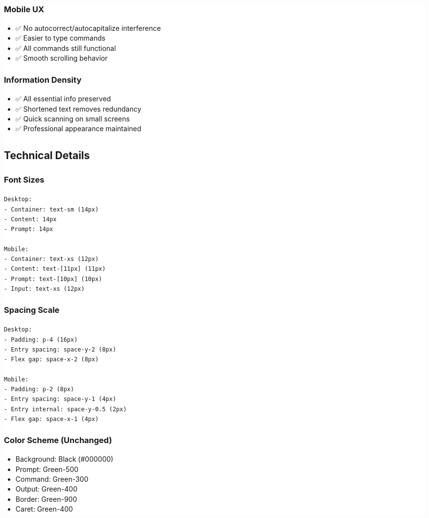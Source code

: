 ### Mobile UX
- ✅ No autocorrect/autocapitalize interference
- ✅ Easier to type commands
- ✅ All commands still functional
- ✅ Smooth scrolling behavior

### Information Density
- ✅ All essential info preserved
- ✅ Shortened text removes redundancy
- ✅ Quick scanning on small screens
- ✅ Professional appearance maintained

## Technical Details

### Font Sizes
```
Desktop:
- Container: text-sm (14px)
- Content: 14px
- Prompt: 14px

Mobile:
- Container: text-xs (12px)
- Content: text-[11px] (11px)
- Prompt: text-[10px] (10px)
- Input: text-xs (12px)
```

### Spacing Scale
```
Desktop:
- Padding: p-4 (16px)
- Entry spacing: space-y-2 (8px)
- Flex gap: space-x-2 (8px)

Mobile:
- Padding: p-2 (8px)
- Entry spacing: space-y-1 (4px)
- Entry internal: space-y-0.5 (2px)
- Flex gap: space-x-1 (4px)
```

### Color Scheme (Unchanged)
- Background: Black (#000000)
- Prompt: Green-500
- Command: Green-300
- Output: Green-400
- Border: Green-900
- Caret: Green-400
